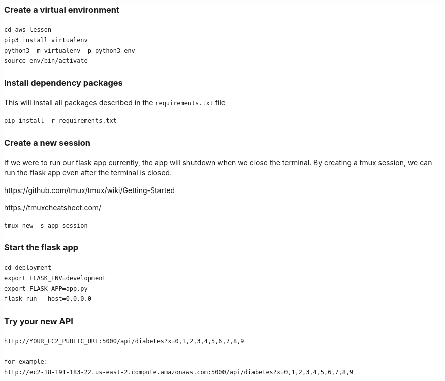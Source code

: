### Create a virtual environment
```
cd aws-lesson
pip3 install virtualenv
python3 -m virtualenv -p python3 env
source env/bin/activate
```

### Install dependency packages
This will install all packages described in the `requirements.txt` file
```
pip install -r requirements.txt
```

### Create a new session
If we were to run our flask app currently, the app will shutdown when we close the terminal. By creating a tmux session, we can run the flask app even after the terminal is closed.

https://github.com/tmux/tmux/wiki/Getting-Started

https://tmuxcheatsheet.com/
```
tmux new -s app_session
```

### Start the flask app
```
cd deployment
export FLASK_ENV=development
export FLASK_APP=app.py
flask run --host=0.0.0.0
```

### Try your new API
```
http://YOUR_EC2_PUBLIC_URL:5000/api/diabetes?x=0,1,2,3,4,5,6,7,8,9

for example:
http://ec2-18-191-183-22.us-east-2.compute.amazonaws.com:5000/api/diabetes?x=0,1,2,3,4,5,6,7,8,9
```